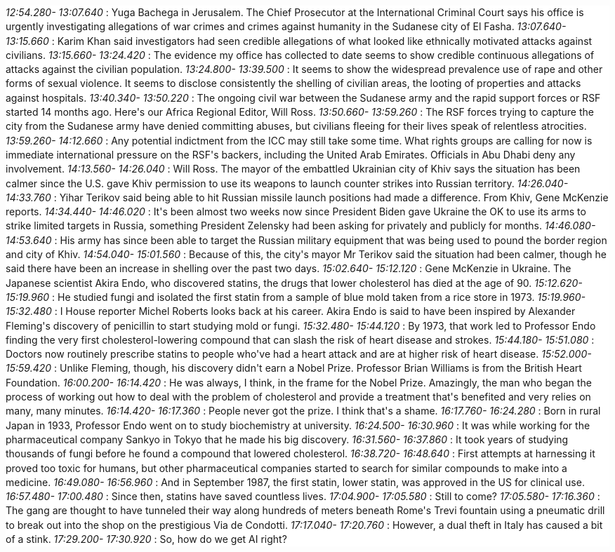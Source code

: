 *12:54.280- 13:07.640* :  Yuga Bachega in Jerusalem. The Chief Prosecutor at the International Criminal Court says his office is urgently investigating allegations of war crimes and crimes against humanity in the Sudanese city of El Fasha.
*13:07.640- 13:15.660* :  Karim Khan said investigators had seen credible allegations of what looked like ethnically motivated attacks against civilians.
*13:15.660- 13:24.420* :  The evidence my office has collected to date seems to show credible continuous allegations of attacks against the civilian population.
*13:24.800- 13:39.500* :  It seems to show the widespread prevalence use of rape and other forms of sexual violence. It seems to disclose consistently the shelling of civilian areas, the looting of properties and attacks against hospitals.
*13:40.340- 13:50.220* :  The ongoing civil war between the Sudanese army and the rapid support forces or RSF started 14 months ago. Here's our Africa Regional Editor, Will Ross.
*13:50.660- 13:59.260* :  The RSF forces trying to capture the city from the Sudanese army have denied committing abuses, but civilians fleeing for their lives speak of relentless atrocities.
*13:59.260- 14:12.660* :  Any potential indictment from the ICC may still take some time. What rights groups are calling for now is immediate international pressure on the RSF's backers, including the United Arab Emirates. Officials in Abu Dhabi deny any involvement.
*14:13.560- 14:26.040* :  Will Ross. The mayor of the embattled Ukrainian city of Khiv says the situation has been calmer since the U.S. gave Khiv permission to use its weapons to launch counter strikes into Russian territory.
*14:26.040- 14:33.760* :  Yihar Terikov said being able to hit Russian missile launch positions had made a difference. From Khiv, Gene McKenzie reports.
*14:34.440- 14:46.020* :  It's been almost two weeks now since President Biden gave Ukraine the OK to use its arms to strike limited targets in Russia, something President Zelensky had been asking for privately and publicly for months.
*14:46.080- 14:53.640* :  His army has since been able to target the Russian military equipment that was being used to pound the border region and city of Khiv.
*14:54.040- 15:01.560* :  Because of this, the city's mayor Mr Terikov said the situation had been calmer, though he said there have been an increase in shelling over the past two days.
*15:02.640- 15:12.120* :  Gene McKenzie in Ukraine. The Japanese scientist Akira Endo, who discovered statins, the drugs that lower cholesterol has died at the age of 90.
*15:12.620- 15:19.960* :  He studied fungi and isolated the first statin from a sample of blue mold taken from a rice store in 1973.
*15:19.960- 15:32.480* :  I House reporter Michel Roberts looks back at his career. Akira Endo is said to have been inspired by Alexander Fleming's discovery of penicillin to start studying mold or fungi.
*15:32.480- 15:44.120* :  By 1973, that work led to Professor Endo finding the very first cholesterol-lowering compound that can slash the risk of heart disease and strokes.
*15:44.180- 15:51.080* :  Doctors now routinely prescribe statins to people who've had a heart attack and are at higher risk of heart disease.
*15:52.000- 15:59.420* :  Unlike Fleming, though, his discovery didn't earn a Nobel Prize. Professor Brian Williams is from the British Heart Foundation.
*16:00.200- 16:14.420* :  He was always, I think, in the frame for the Nobel Prize. Amazingly, the man who began the process of working out how to deal with the problem of cholesterol and provide a treatment that's benefited and very relies on many, many minutes.
*16:14.420- 16:17.360* :  People never got the prize. I think that's a shame.
*16:17.760- 16:24.280* :  Born in rural Japan in 1933, Professor Endo went on to study biochemistry at university.
*16:24.500- 16:30.960* :  It was while working for the pharmaceutical company Sankyo in Tokyo that he made his big discovery.
*16:31.560- 16:37.860* :  It took years of studying thousands of fungi before he found a compound that lowered cholesterol.
*16:38.720- 16:48.640* :  First attempts at harnessing it proved too toxic for humans, but other pharmaceutical companies started to search for similar compounds to make into a medicine.
*16:49.080- 16:56.960* :  And in September 1987, the first statin, lower statin, was approved in the US for clinical use.
*16:57.480- 17:00.480* :  Since then, statins have saved countless lives.
*17:04.900- 17:05.580* :  Still to come?
*17:05.580- 17:16.360* :  The gang are thought to have tunneled their way along hundreds of meters beneath Rome's Trevi fountain using a pneumatic drill to break out into the shop on the prestigious Via de Condotti.
*17:17.040- 17:20.760* :  However, a dual theft in Italy has caused a bit of a stink.
*17:29.200- 17:30.920* :  So, how do we get AI right?